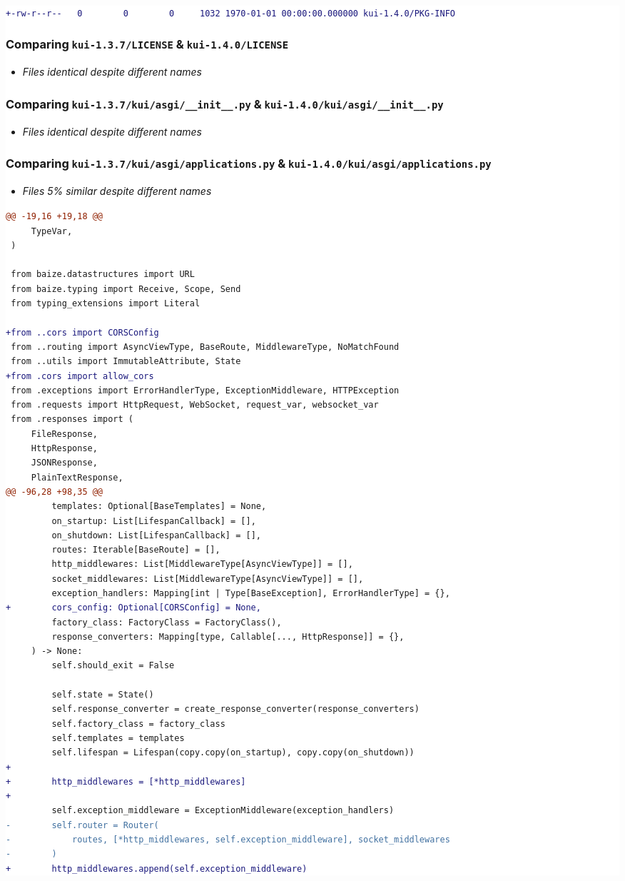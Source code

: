 ```diff
+-rw-r--r--   0        0        0     1032 1970-01-01 00:00:00.000000 kui-1.4.0/PKG-INFO
```

### Comparing `kui-1.3.7/LICENSE` & `kui-1.4.0/LICENSE`

 * *Files identical despite different names*

### Comparing `kui-1.3.7/kui/asgi/__init__.py` & `kui-1.4.0/kui/asgi/__init__.py`

 * *Files identical despite different names*

### Comparing `kui-1.3.7/kui/asgi/applications.py` & `kui-1.4.0/kui/asgi/applications.py`

 * *Files 5% similar despite different names*

```diff
@@ -19,16 +19,18 @@
     TypeVar,
 )
 
 from baize.datastructures import URL
 from baize.typing import Receive, Scope, Send
 from typing_extensions import Literal
 
+from ..cors import CORSConfig
 from ..routing import AsyncViewType, BaseRoute, MiddlewareType, NoMatchFound
 from ..utils import ImmutableAttribute, State
+from .cors import allow_cors
 from .exceptions import ErrorHandlerType, ExceptionMiddleware, HTTPException
 from .requests import HttpRequest, WebSocket, request_var, websocket_var
 from .responses import (
     FileResponse,
     HttpResponse,
     JSONResponse,
     PlainTextResponse,
@@ -96,28 +98,35 @@
         templates: Optional[BaseTemplates] = None,
         on_startup: List[LifespanCallback] = [],
         on_shutdown: List[LifespanCallback] = [],
         routes: Iterable[BaseRoute] = [],
         http_middlewares: List[MiddlewareType[AsyncViewType]] = [],
         socket_middlewares: List[MiddlewareType[AsyncViewType]] = [],
         exception_handlers: Mapping[int | Type[BaseException], ErrorHandlerType] = {},
+        cors_config: Optional[CORSConfig] = None,
         factory_class: FactoryClass = FactoryClass(),
         response_converters: Mapping[type, Callable[..., HttpResponse]] = {},
     ) -> None:
         self.should_exit = False
 
         self.state = State()
         self.response_converter = create_response_converter(response_converters)
         self.factory_class = factory_class
         self.templates = templates
         self.lifespan = Lifespan(copy.copy(on_startup), copy.copy(on_shutdown))
+
+        http_middlewares = [*http_middlewares]
+
         self.exception_middleware = ExceptionMiddleware(exception_handlers)
-        self.router = Router(
-            routes, [*http_middlewares, self.exception_middleware], socket_middlewares
-        )
+        http_middlewares.append(self.exception_middleware)
```